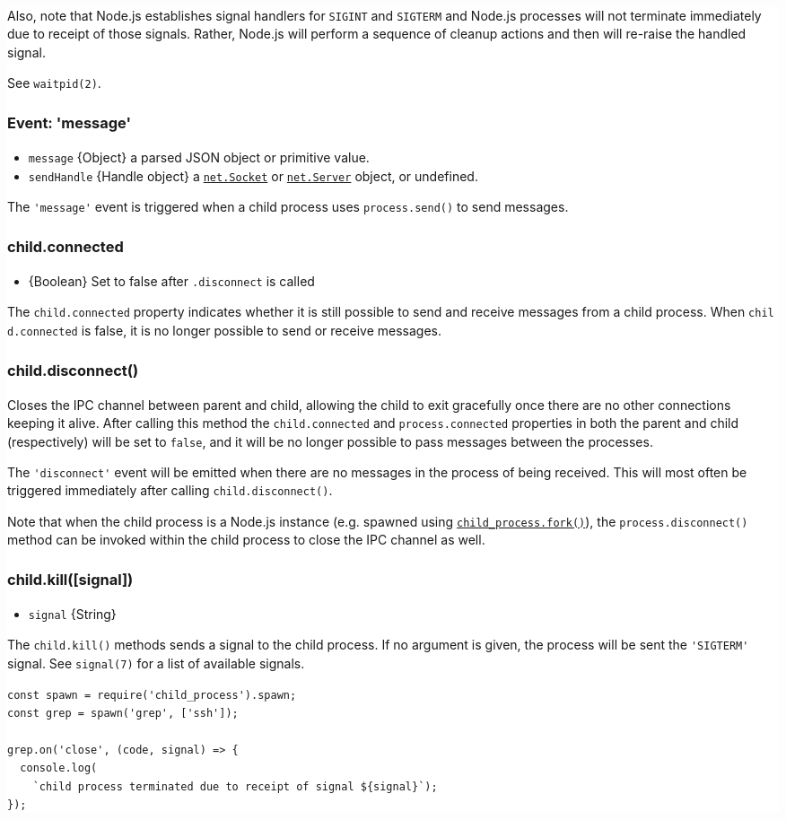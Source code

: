 Also, note that Node.js establishes signal handlers for `SIGINT` and
`SIGTERM` and Node.js processes will not terminate immediately due to receipt
of those signals. Rather, Node.js will perform a sequence of cleanup actions
and then will re-raise the handled signal.

See `waitpid(2)`.

### Event: 'message'

* `message` {Object} a parsed JSON object or primitive value.
* `sendHandle` {Handle object} a [`net.Socket`][] or [`net.Server`][] object, or
  undefined.

The `'message'` event is triggered when a child process uses `process.send()`
to send messages.

### child.connected

* {Boolean} Set to false after `.disconnect` is called

The `child.connected` property indicates whether it is still possible to send
and receive messages from a child process. When `child.connected` is false, it
is no longer possible to send or receive messages.

### child.disconnect()

Closes the IPC channel between parent and child, allowing the child to exit
gracefully once there are no other connections keeping it alive. After calling
this method the `child.connected` and `process.connected` properties in both
the parent and child (respectively) will be set to `false`, and it will be no
longer possible to pass messages between the processes.

The `'disconnect'` event will be emitted when there are no messages in the
process of being received. This will most often be triggered immediately after
calling `child.disconnect()`.

Note that when the child process is a Node.js instance (e.g. spawned using
[`child_process.fork()`]), the `process.disconnect()` method can be invoked
within the child process to close the IPC channel as well.

### child.kill([signal])

* `signal` {String}

The `child.kill()` methods sends a signal to the child process. If no argument
is given, the process will be sent the `'SIGTERM'` signal. See `signal(7)` for
a list of available signals.

    const spawn = require('child_process').spawn;
    const grep = spawn('grep', ['ssh']);

    grep.on('close', (code, signal) => {
      console.log(
        `child process terminated due to receipt of signal ${signal}`);
    });


[`popen(3)`]: http://linux.die.net/man/3/popen
[`child_process.exec()`]: #child_process_child_process_exec_command_options_callback
[`child_process.execFile()`]: #child_process_child_process_execfile_file_args_options_callback
[`child_process.fork()`]: #child_process_child_process_fork_modulepath_args_options
[`child_process.spawn()`]: #child_process_child_process_spawn_command_args_options
[`child_process.spawnSync()`]: #child_process_child_process_spawnsync_command_args_options
[`ChildProcess#kill()`]: #child_process_child_kill_signal
[`ChildProcess#send()`]: #child_process_child_send_message_sendhandle_callback
[`Error`]: errors.html#errors_class_error
[`EventEmitters`]: events.html#events_class_events_eventemitter
[`net.Server`]: net.html#net_class_net_server
[`net.Socket`]: net.html#net_class_net_socket
[`options.detached`]: #child_process_options_detached
[`options.stdio`]: #child_process_options_stdio
[`stdio`]: #child_process_options_stdio
[synchronous counterparts]: #child_process_synchronous_process_creation
